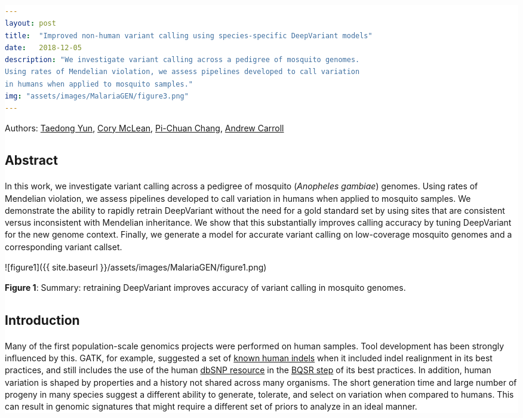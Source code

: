 ```yaml
---
layout: post
title:  "Improved non-human variant calling using species-specific DeepVariant models"
date:   2018-12-05
description: "We investigate variant calling across a pedigree of mosquito genomes.
Using rates of Mendelian violation, we assess pipelines developed to call variation
in humans when applied to mosquito samples."
img: "assets/images/MalariaGEN/figure3.png"
---
```


Authors:
[Taedong Yun](https://scholar.google.com/citations?user=KljLQpUAAAAJ&hl=en),
[Cory McLean](https://ai.google/research/people/CoryMcLean),
[Pi-Chuan Chang](https://ai.google/research/people/author39216),
[Andrew Carroll](https://www.researchgate.net/profile/Andrew_Carroll6)

## Abstract

In this work, we investigate variant calling across a pedigree of mosquito
(*Anopheles gambiae*) genomes. Using rates of Mendelian violation, we assess
pipelines developed to call variation in humans when applied to mosquito
samples. We demonstrate the ability to rapidly retrain DeepVariant without
the need for a gold standard set by using sites that are consistent versus inconsistent with Mendelian inheritance. We show that this substantially improves
calling accuracy by tuning DeepVariant for the new genome context. Finally, we
generate a model for accurate variant calling on low-coverage mosquito genomes
and a corresponding variant callset.

![figure1]({{ site.baseurl }}/assets/images/MalariaGEN/figure1.png)

**Figure 1**: Summary: retraining DeepVariant improves accuracy of variant
calling in mosquito genomes.

## Introduction

Many of the first population-scale genomics projects were performed on human
samples. Tool development has been strongly influenced by this. GATK, for
example, suggested a set of
[known human indels](https://software.broadinstitute.org/gatk/documentation/tooldocs/3.8-0/org_broadinstitute_gatk_tools_walkers_indels_IndelRealigner.php)
when it included indel realignment in its best practices, and still includes the
use of the human [dbSNP resource](https://www.ncbi.nlm.nih.gov/projects/SNP/) in
the
[BQSR step](https://gatkforums.broadinstitute.org/gatk/discussion/44/base-quality-score-recalibration-bqsr)
of its best practices. In addition, human variation is shaped by properties and
a history not shared across many organisms. The short generation time and large
number of progeny in many species suggest a different ability to generate,
tolerate, and select on variation when compared to humans. This can result
in genomic signatures that might require a different set of priors to analyze in an ideal manner.
